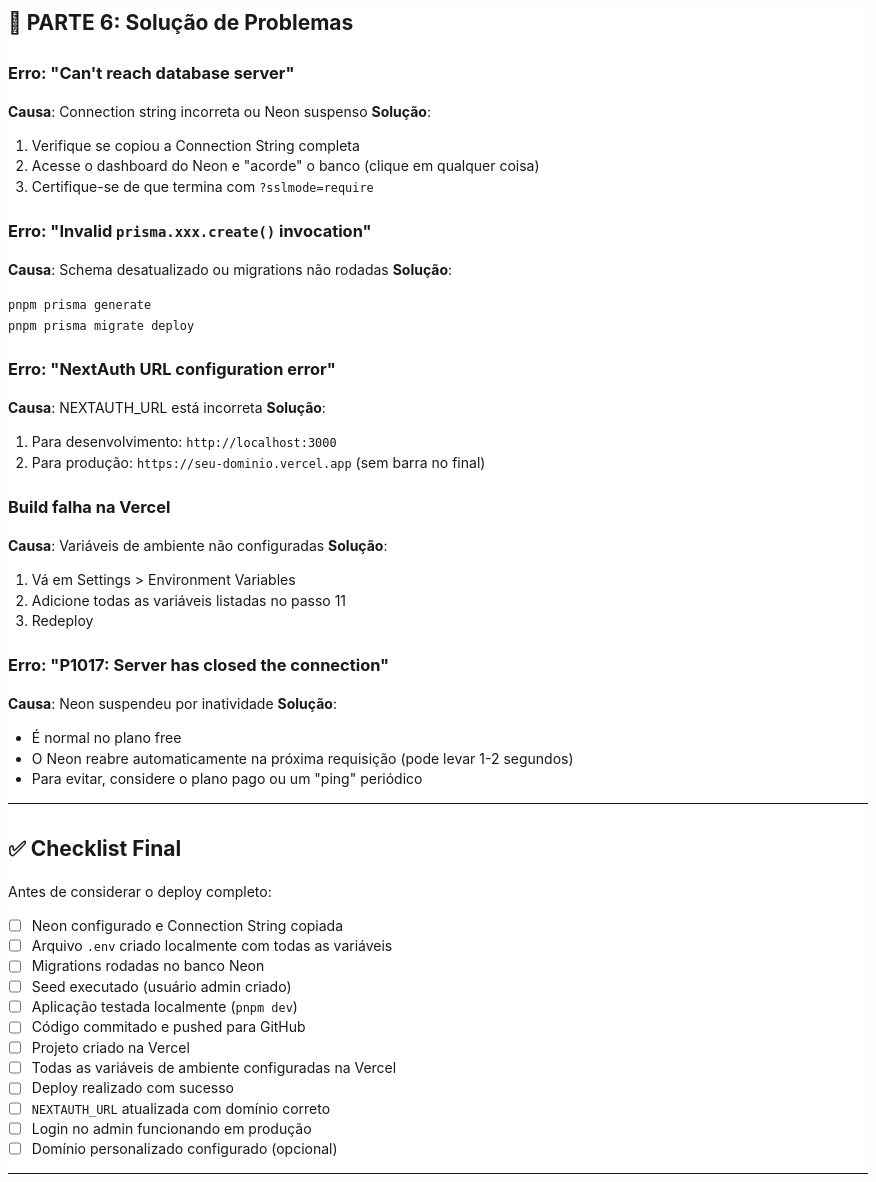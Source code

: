 
## 🐛 PARTE 6: Solução de Problemas

### Erro: "Can't reach database server"

**Causa**: Connection string incorreta ou Neon suspenso
**Solução**:

1. Verifique se copiou a Connection String completa
2. Acesse o dashboard do Neon e "acorde" o banco (clique em qualquer coisa)
3. Certifique-se de que termina com `?sslmode=require`

### Erro: "Invalid `prisma.xxx.create()` invocation"

**Causa**: Schema desatualizado ou migrations não rodadas
**Solução**:

```bash
pnpm prisma generate
pnpm prisma migrate deploy
```

### Erro: "NextAuth URL configuration error"

**Causa**: NEXTAUTH_URL está incorreta
**Solução**:

1. Para desenvolvimento: `http://localhost:3000`
2. Para produção: `https://seu-dominio.vercel.app` (sem barra no final)

### Build falha na Vercel

**Causa**: Variáveis de ambiente não configuradas
**Solução**:

1. Vá em Settings > Environment Variables
2. Adicione todas as variáveis listadas no passo 11
3. Redeploy

### Erro: "P1017: Server has closed the connection"

**Causa**: Neon suspendeu por inatividade
**Solução**:

- É normal no plano free
- O Neon reabre automaticamente na próxima requisição (pode levar 1-2 segundos)
- Para evitar, considere o plano pago ou um "ping" periódico

---

## ✅ Checklist Final

Antes de considerar o deploy completo:

- [ ] Neon configurado e Connection String copiada
- [ ] Arquivo `.env` criado localmente com todas as variáveis
- [ ] Migrations rodadas no banco Neon
- [ ] Seed executado (usuário admin criado)
- [ ] Aplicação testada localmente (`pnpm dev`)
- [ ] Código commitado e pushed para GitHub
- [ ] Projeto criado na Vercel
- [ ] Todas as variáveis de ambiente configuradas na Vercel
- [ ] Deploy realizado com sucesso
- [ ] `NEXTAUTH_URL` atualizada com domínio correto
- [ ] Login no admin funcionando em produção
- [ ] Domínio personalizado configurado (opcional)

---